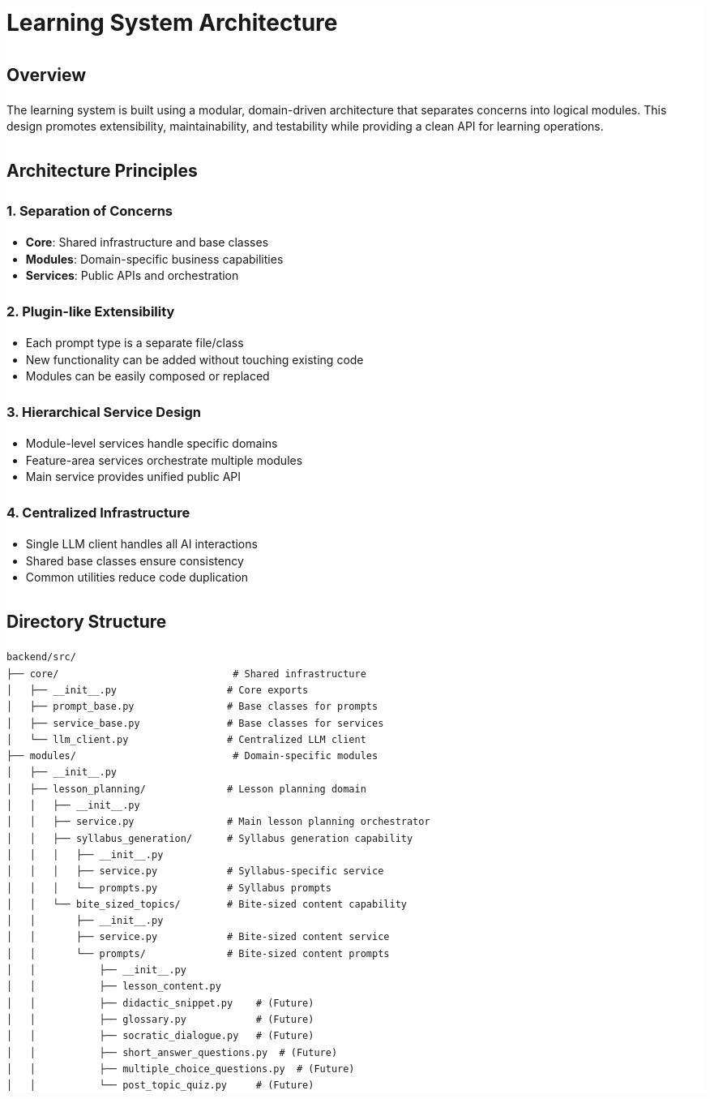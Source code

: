 # Learning System Architecture

## Overview

The learning system is built using a modular, domain-driven architecture that separates concerns into logical modules. This design promotes extensibility, maintainability, and testability while providing a clean API for learning operations.

## Architecture Principles

### 1. **Separation of Concerns**
- **Core**: Shared infrastructure and base classes
- **Modules**: Domain-specific business capabilities
- **Services**: Public APIs and orchestration

### 2. **Plugin-like Extensibility**
- Each prompt type is a separate file/class
- New functionality can be added without touching existing code
- Modules can be easily composed or replaced

### 3. **Hierarchical Service Design**
- Module-level services handle specific domains
- Feature-area services orchestrate multiple modules
- Main service provides unified public API

### 4. **Centralized Infrastructure**
- Single LLM client handles all AI interactions
- Shared base classes ensure consistency
- Common utilities reduce code duplication

## Directory Structure

```
backend/src/
├── core/                              # Shared infrastructure
│   ├── __init__.py                   # Core exports
│   ├── prompt_base.py                # Base classes for prompts
│   ├── service_base.py               # Base classes for services
│   └── llm_client.py                 # Centralized LLM client
├── modules/                           # Domain-specific modules
│   ├── __init__.py
│   ├── lesson_planning/              # Lesson planning domain
│   │   ├── __init__.py
│   │   ├── service.py                # Main lesson planning orchestrator
│   │   ├── syllabus_generation/      # Syllabus generation capability
│   │   │   ├── __init__.py
│   │   │   ├── service.py            # Syllabus-specific service
│   │   │   └── prompts.py            # Syllabus prompts
│   │   └── bite_sized_topics/        # Bite-sized content capability
│   │       ├── __init__.py
│   │       ├── service.py            # Bite-sized content service
│   │       └── prompts/              # Bite-sized content prompts
│   │           ├── __init__.py
│   │           ├── lesson_content.py
│   │           ├── didactic_snippet.py    # (Future)
│   │           ├── glossary.py            # (Future)
│   │           ├── socratic_dialogue.py   # (Future)
│   │           ├── short_answer_questions.py  # (Future)
│   │           ├── multiple_choice_questions.py  # (Future)
│   │           └── post_topic_quiz.py     # (Future)
```